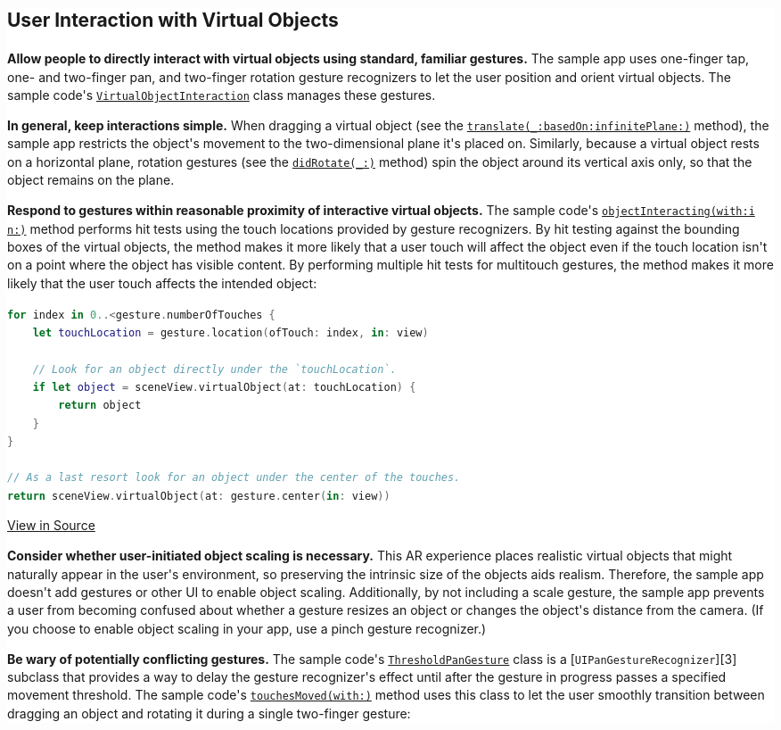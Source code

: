 [4]:https://developer.apple.com/documentation/arkit/arscnviewdelegate/2865794-renderer
[5]:https://developer.apple.com/documentation/arkit/arscnviewdelegate/2865799-renderer

## User Interaction with Virtual Objects

**Allow people to directly interact with virtual objects using standard, familiar gestures.**
The sample app uses one-finger tap, one- and two-finger pan, and two-finger rotation gesture recognizers to let the user position and orient virtual objects. The sample code's [`VirtualObjectInteraction`](x-source-tag://VirtualObjectInteraction) class manages these gestures.

**In general, keep interactions simple.**
When dragging a virtual object (see the [`translate(_:basedOn:infinitePlane:)`](x-source-tag://DragVirtualObject) method), the sample app restricts the object's movement to the two-dimensional plane it's placed on. Similarly, because a virtual object rests on a horizontal plane, rotation gestures (see the [`didRotate(_:)`](x-source-tag://didRotate) method) spin the object around its vertical axis only, so that the object remains on the plane.

**Respond to gestures within reasonable proximity of interactive virtual objects.**
The sample code's [`objectInteracting(with:in:)`](x-source-tag://TouchTesting) method performs hit tests using the touch locations provided by gesture recognizers. By hit testing against the bounding boxes of the virtual objects, the method makes it more likely that a user touch will affect the object even if the touch location isn't on a point where the object has visible content. By performing multiple hit tests for multitouch gestures, the method makes it more likely that the user touch affects the intended object:

``` swift
for index in 0..<gesture.numberOfTouches {
    let touchLocation = gesture.location(ofTouch: index, in: view)
    
    // Look for an object directly under the `touchLocation`.
    if let object = sceneView.virtualObject(at: touchLocation) {
        return object
    }
}

// As a last resort look for an object under the center of the touches.
return sceneView.virtualObject(at: gesture.center(in: view))
```
[View in Source](x-source-tag://TouchTesting)

**Consider whether user-initiated object scaling is necessary.**
This AR experience places realistic virtual objects that might naturally appear in the user's environment, so preserving the intrinsic size of the objects aids realism. Therefore, the sample app doesn't add gestures or other UI to enable object scaling. Additionally, by not including a scale gesture, the sample app prevents a user from becoming confused about whether a gesture resizes an object or changes the object's distance from the camera. (If you choose to enable object scaling in your app, use a pinch gesture recognizer.)

**Be wary of potentially conflicting gestures.**
The sample code's [`ThresholdPanGesture`](x-source-tag://ThresholdPanGesture) class is a [`UIPanGestureRecognizer`][3] subclass that provides a way to delay the gesture recognizer's effect until after the gesture in progress passes a specified movement threshold. The sample code's [`touchesMoved(with:)`](x-source-tag://touchesMoved) method uses this class to let the user smoothly transition between dragging an object and rotating it during a single two-finger gesture:
